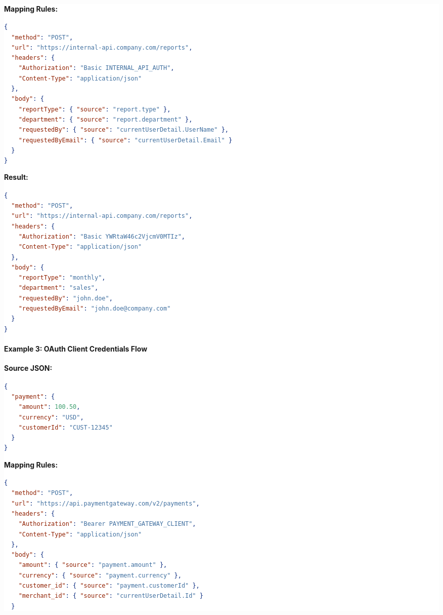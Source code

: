 **Mapping Rules:**

```json
{
  "method": "POST",
  "url": "https://internal-api.company.com/reports",
  "headers": {
    "Authorization": "Basic INTERNAL_API_AUTH",
    "Content-Type": "application/json"
  },
  "body": {
    "reportType": { "source": "report.type" },
    "department": { "source": "report.department" },
    "requestedBy": { "source": "currentUserDetail.UserName" },
    "requestedByEmail": { "source": "currentUserDetail.Email" }
  }
}
```

**Result:**

```json
{
  "method": "POST",
  "url": "https://internal-api.company.com/reports", 
  "headers": {
    "Authorization": "Basic YWRtaW46c2VjcmV0MTIz",
    "Content-Type": "application/json"
  },
  "body": {
    "reportType": "monthly",
    "department": "sales", 
    "requestedBy": "john.doe",
    "requestedByEmail": "john.doe@company.com"
  }
}
```

#### Example 3: OAuth Client Credentials Flow

**Source JSON:**

```json
{
  "payment": {
    "amount": 100.50,
    "currency": "USD",
    "customerId": "CUST-12345"
  }
}
```

**Mapping Rules:**

```json
{
  "method": "POST",
  "url": "https://api.paymentgateway.com/v2/payments",
  "headers": {
    "Authorization": "Bearer PAYMENT_GATEWAY_CLIENT",
    "Content-Type": "application/json"
  },
  "body": {
    "amount": { "source": "payment.amount" },
    "currency": { "source": "payment.currency" },
    "customer_id": { "source": "payment.customerId" },
    "merchant_id": { "source": "currentUserDetail.Id" }
  }
```